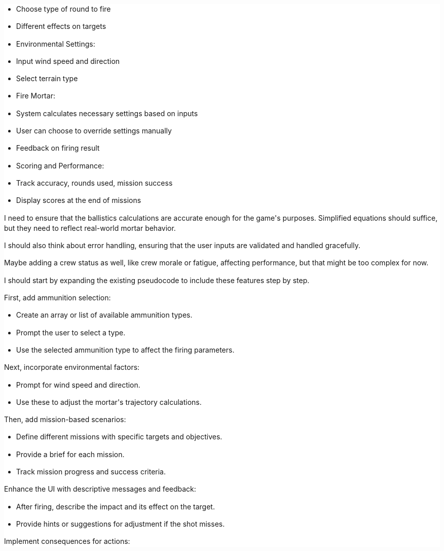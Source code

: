 - Choose type of round to fire

- Different effects on targets

- Environmental Settings:

- Input wind speed and direction

- Select terrain type

- Fire Mortar:

- System calculates necessary settings based on inputs

- User can choose to override settings manually

- Feedback on firing result

- Scoring and Performance:

- Track accuracy, rounds used, mission success

- Display scores at the end of missions

I need to ensure that the ballistics calculations are accurate enough for the game's purposes. Simplified equations should suffice, but they need to reflect real-world mortar behavior.

I should also think about error handling, ensuring that the user inputs are validated and handled gracefully.

Maybe adding a crew status as well, like crew morale or fatigue, affecting performance, but that might be too complex for now.

I should start by expanding the existing pseudocode to include these features step by step.

First, add ammunition selection:

- Create an array or list of available ammunition types.

- Prompt the user to select a type.

- Use the selected ammunition type to affect the firing parameters.

Next, incorporate environmental factors:

- Prompt for wind speed and direction.

- Use these to adjust the mortar's trajectory calculations.

Then, add mission-based scenarios:

- Define different missions with specific targets and objectives.

- Provide a brief for each mission.

- Track mission progress and success criteria.

Enhance the UI with descriptive messages and feedback:

- After firing, describe the impact and its effect on the target.

- Provide hints or suggestions for adjustment if the shot misses.

Implement consequences for actions:
